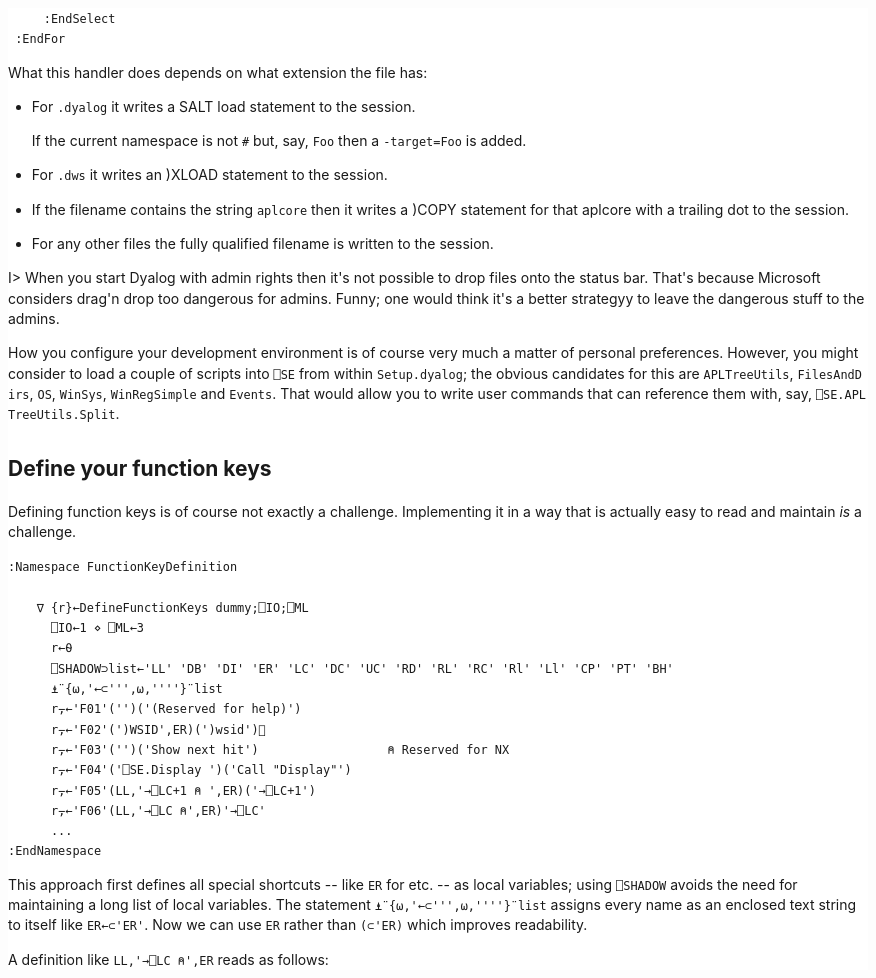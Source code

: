 ~~~
     :EndSelect
 :EndFor
~~~

What this handler does depends on what extension the file has:

* For `.dyalog` it writes a SALT load statement to the session. 

  If the current namespace is not `#` but, say, `Foo` then a `-target=Foo` is added.
* For `.dws` it writes an )XLOAD statement to the session.
* If the filename contains the string `aplcore` then it writes a )COPY statement for that aplcore with a trailing dot to the session.
* For any other files the fully qualified filename is written to the session.

I> When you start Dyalog with admin rights then it's not possible to drop files onto the status bar. That's because Microsoft considers drag'n drop too dangerous for admins. Funny; one would think it's a better strategyy to leave the dangerous stuff to the admins.

How you configure your development environment is of course very much a matter of personal preferences. However, you might consider to load a couple of scripts into `⎕SE` from within `Setup.dyalog`; the obvious candidates for this are `APLTreeUtils`, `FilesAndDirs`, `OS`, `WinSys`, `WinRegSimple` and `Events`. That would allow you to write user commands that can reference them with, say, `⎕SE.APLTreeUtils.Split`.


## Define your function keys

Defining function keys is of course not exactly a challenge. Implementing it in a way that is actually easy to read and maintain _is_ a challenge.

~~~
:Namespace FunctionKeyDefinition

    ∇ {r}←DefineFunctionKeys dummy;⎕IO;⎕ML
      ⎕IO←1 ⋄ ⎕ML←3
      r←⍬
      ⎕SHADOW⊃list←'LL' 'DB' 'DI' 'ER' 'LC' 'DC' 'UC' 'RD' 'RL' 'RC' 'Rl' 'Ll' 'CP' 'PT' 'BH'
      ⍎¨{⍵,'←⊂''',⍵,''''}¨list
      r⍪←'F01'('')('(Reserved for help)')
      r⍪←'F02'(')WSID',ER)(')wsid')
      r⍪←'F03'('')('Show next hit')                  ⍝ Reserved for NX
      r⍪←'F04'('⎕SE.Display ')('Call "Display"')
      r⍪←'F05'(LL,'→⎕LC+1 ⍝ ',ER)('→⎕LC+1')
      r⍪←'F06'(LL,'→⎕LC ⍝',ER)'→⎕LC'
      ...
:EndNamespace
~~~

This approach first defines all special shortcuts -- like `ER` for <enter> etc. -- as local variables; using `⎕SHADOW` avoids the need for maintaining a long list of local variables. The statement `⍎¨{⍵,'←⊂''',⍵,''''}¨list` assigns every name as an enclosed text string to itself like `ER←⊂'ER'`. Now we can use `ER` rather than `(⊂'ER)` which improves readability.

A definition like `LL,'→⎕LC ⍝',ER` reads as follows:
